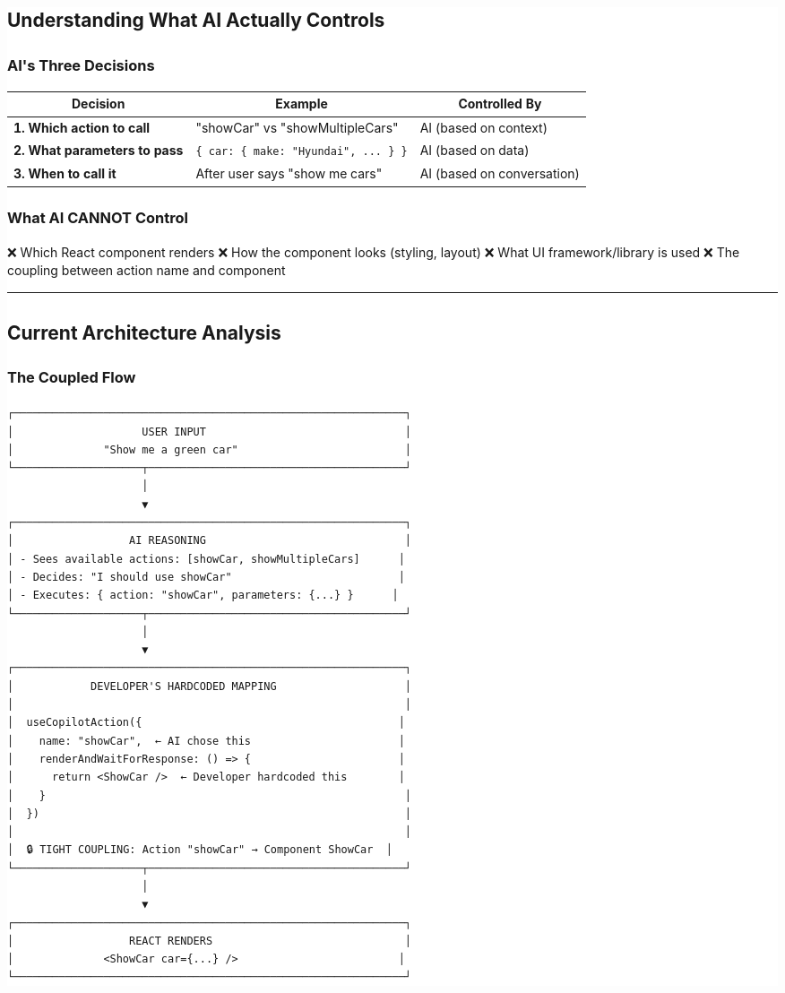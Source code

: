 ## Understanding What AI Actually Controls

### AI's Three Decisions

| Decision | Example | Controlled By |
|----------|---------|---------------|
| **1. Which action to call** | "showCar" vs "showMultipleCars" | AI (based on context) |
| **2. What parameters to pass** | `{ car: { make: "Hyundai", ... } }` | AI (based on data) |
| **3. When to call it** | After user says "show me cars" | AI (based on conversation) |

### What AI CANNOT Control

❌ Which React component renders
❌ How the component looks (styling, layout)
❌ What UI framework/library is used
❌ The coupling between action name and component

---

## Current Architecture Analysis

### The Coupled Flow

```
┌─────────────────────────────────────────────────────────────┐
│                    USER INPUT                               │
│              "Show me a green car"                          │
└────────────────────┬────────────────────────────────────────┘
                     │
                     ▼
┌─────────────────────────────────────────────────────────────┐
│                  AI REASONING                               │
│ - Sees available actions: [showCar, showMultipleCars]      │
│ - Decides: "I should use showCar"                          │
│ - Executes: { action: "showCar", parameters: {...} }      │
└────────────────────┬────────────────────────────────────────┘
                     │
                     ▼
┌─────────────────────────────────────────────────────────────┐
│            DEVELOPER'S HARDCODED MAPPING                    │
│                                                             │
│  useCopilotAction({                                        │
│    name: "showCar",  ← AI chose this                       │
│    renderAndWaitForResponse: () => {                       │
│      return <ShowCar />  ← Developer hardcoded this        │
│    }                                                        │
│  })                                                         │
│                                                             │
│  🔒 TIGHT COUPLING: Action "showCar" → Component ShowCar  │
└────────────────────┬────────────────────────────────────────┘
                     │
                     ▼
┌─────────────────────────────────────────────────────────────┐
│                  REACT RENDERS                              │
│              <ShowCar car={...} />                         │
└─────────────────────────────────────────────────────────────┘
```
